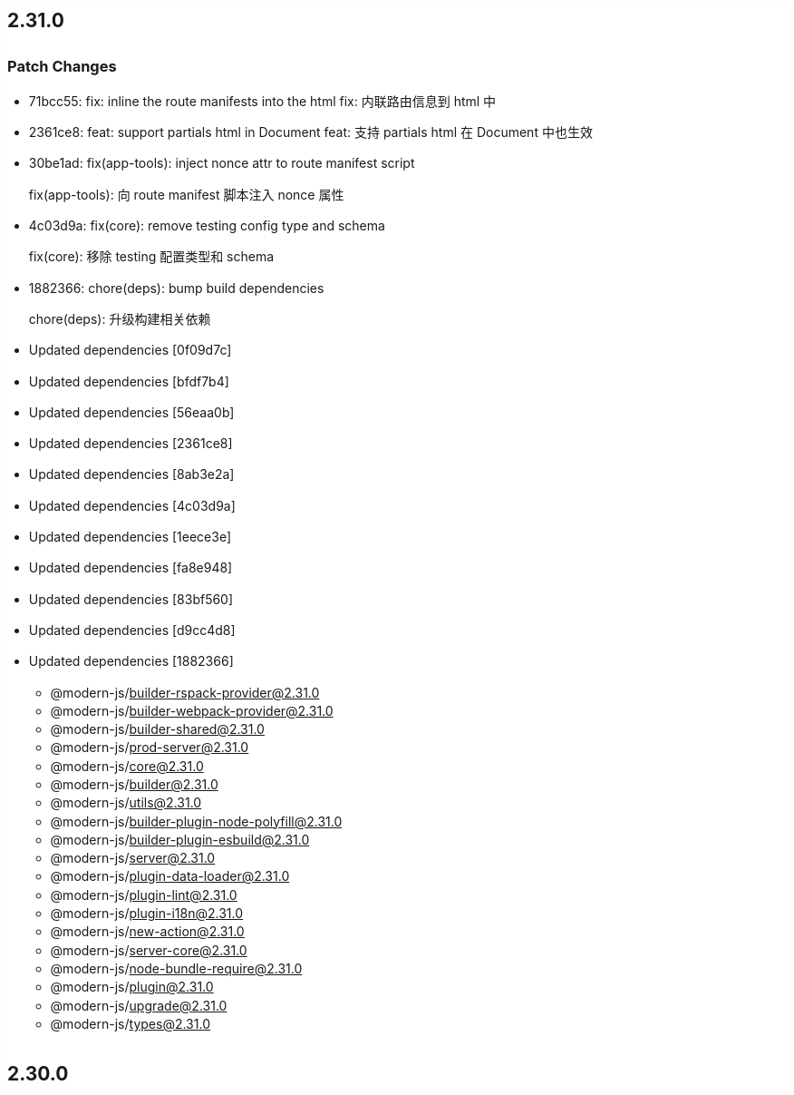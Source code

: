 ## 2.31.0

### Patch Changes

- 71bcc55: fix: inline the route manifests into the html
  fix: 内联路由信息到 html 中
- 2361ce8: feat: support partials html in Document
  feat: 支持 partials html 在 Document 中也生效
- 30be1ad: fix(app-tools): inject nonce attr to route manifest script

  fix(app-tools): 向 route manifest 脚本注入 nonce 属性

- 4c03d9a: fix(core): remove testing config type and schema

  fix(core): 移除 testing 配置类型和 schema

- 1882366: chore(deps): bump build dependencies

  chore(deps): 升级构建相关依赖

- Updated dependencies [0f09d7c]
- Updated dependencies [bfdf7b4]
- Updated dependencies [56eaa0b]
- Updated dependencies [2361ce8]
- Updated dependencies [8ab3e2a]
- Updated dependencies [4c03d9a]
- Updated dependencies [1eece3e]
- Updated dependencies [fa8e948]
- Updated dependencies [83bf560]
- Updated dependencies [d9cc4d8]
- Updated dependencies [1882366]
  - @modern-js/builder-rspack-provider@2.31.0
  - @modern-js/builder-webpack-provider@2.31.0
  - @modern-js/builder-shared@2.31.0
  - @modern-js/prod-server@2.31.0
  - @modern-js/core@2.31.0
  - @modern-js/builder@2.31.0
  - @modern-js/utils@2.31.0
  - @modern-js/builder-plugin-node-polyfill@2.31.0
  - @modern-js/builder-plugin-esbuild@2.31.0
  - @modern-js/server@2.31.0
  - @modern-js/plugin-data-loader@2.31.0
  - @modern-js/plugin-lint@2.31.0
  - @modern-js/plugin-i18n@2.31.0
  - @modern-js/new-action@2.31.0
  - @modern-js/server-core@2.31.0
  - @modern-js/node-bundle-require@2.31.0
  - @modern-js/plugin@2.31.0
  - @modern-js/upgrade@2.31.0
  - @modern-js/types@2.31.0

## 2.30.0
